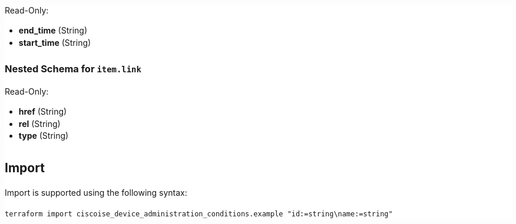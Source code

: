 Read-Only:

- **end_time** (String)
- **start_time** (String)


<a id="nestedobjatt--item--link"></a>
### Nested Schema for `item.link`

Read-Only:

- **href** (String)
- **rel** (String)
- **type** (String)

## Import

Import is supported using the following syntax:

```shell
terraform import ciscoise_device_administration_conditions.example "id:=string\name:=string"
```

